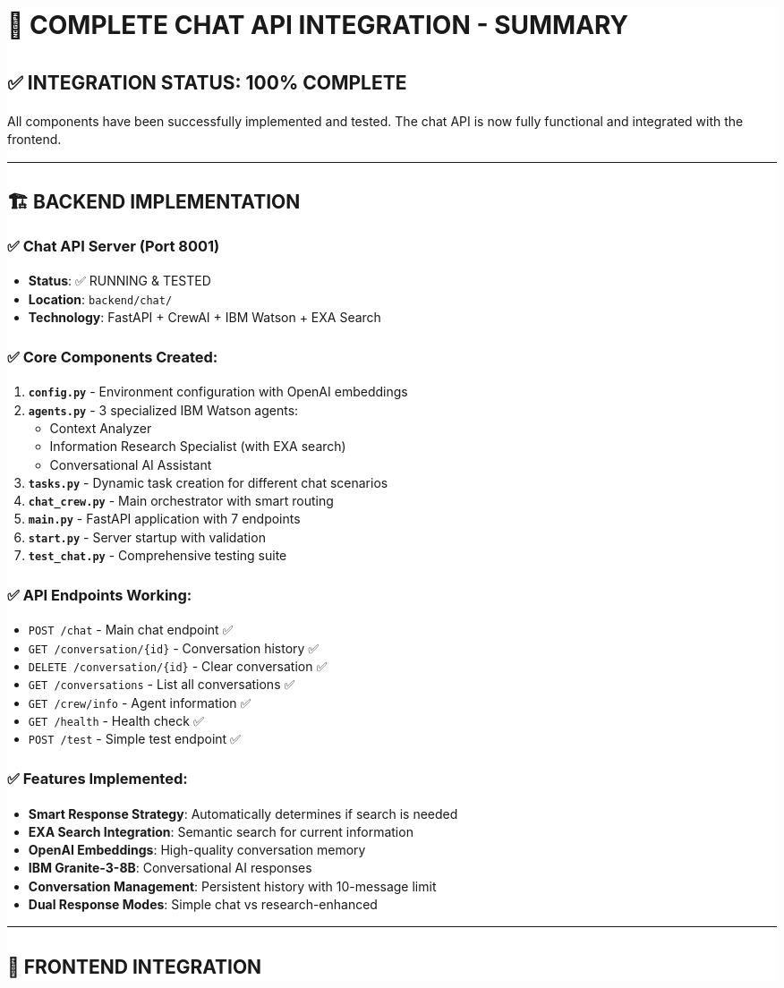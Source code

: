 # 🎉 COMPLETE CHAT API INTEGRATION - SUMMARY

## ✅ INTEGRATION STATUS: 100% COMPLETE

All components have been successfully implemented and tested. The chat API is now fully functional and integrated with the frontend.

---

## 🏗️ BACKEND IMPLEMENTATION

### ✅ Chat API Server (Port 8001)
- **Status**: ✅ RUNNING & TESTED
- **Location**: `backend/chat/`
- **Technology**: FastAPI + CrewAI + IBM Watson + EXA Search

### ✅ Core Components Created:
1. **`config.py`** - Environment configuration with OpenAI embeddings
2. **`agents.py`** - 3 specialized IBM Watson agents:
   - Context Analyzer
   - Information Research Specialist (with EXA search)
   - Conversational AI Assistant
3. **`tasks.py`** - Dynamic task creation for different chat scenarios
4. **`chat_crew.py`** - Main orchestrator with smart routing
5. **`main.py`** - FastAPI application with 7 endpoints
6. **`start.py`** - Server startup with validation
7. **`test_chat.py`** - Comprehensive testing suite

### ✅ API Endpoints Working:
- `POST /chat` - Main chat endpoint ✅
- `GET /conversation/{id}` - Conversation history ✅
- `DELETE /conversation/{id}` - Clear conversation ✅
- `GET /conversations` - List all conversations ✅
- `GET /crew/info` - Agent information ✅
- `GET /health` - Health check ✅
- `POST /test` - Simple test endpoint ✅

### ✅ Features Implemented:
- **Smart Response Strategy**: Automatically determines if search is needed
- **EXA Search Integration**: Semantic search for current information
- **OpenAI Embeddings**: High-quality conversation memory
- **IBM Granite-3-8B**: Conversational AI responses
- **Conversation Management**: Persistent history with 10-message limit
- **Dual Response Modes**: Simple chat vs research-enhanced

---

## 🎨 FRONTEND INTEGRATION
